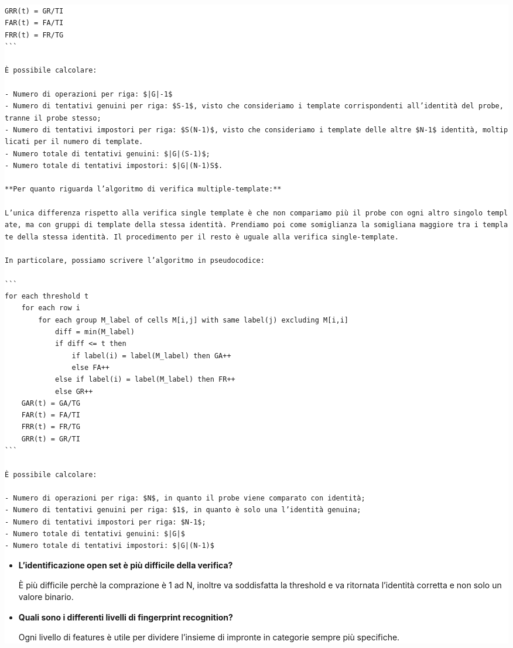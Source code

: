     GRR(t) = GR/TI
    FAR(t) = FA/TI
    FRR(t) = FR/TG
    ```
    
    È possibile calcolare:
    
    - Numero di operazioni per riga: $|G|-1$
    - Numero di tentativi genuini per riga: $S-1$, visto che consideriamo i template corrispondenti all’identità del probe, tranne il probe stesso;
    - Numero di tentativi impostori per riga: $S(N-1)$, visto che consideriamo i template delle altre $N-1$ identità, moltiplicati per il numero di template.
    - Numero totale di tentativi genuini: $|G|(S-1)$;
    - Numero totale di tentativi impostori: $|G|(N-1)S$.
    
    **Per quanto riguarda l’algoritmo di verifica multiple-template:**
    
    L’unica differenza rispetto alla verifica single template è che non compariamo più il probe con ogni altro singolo template, ma con gruppi di template della stessa identità. Prendiamo poi come somiglianza la somigliana maggiore tra i template della stessa identità. Il procedimento per il resto è uguale alla verifica single-template.
    
    In particolare, possiamo scrivere l’algoritmo in pseudocodice:
    
    ```
    for each threshold t
    	for each row i
    		for each group M_label of cells M[i,j] with same label(j) excluding M[i,i]
    			diff = min(M_label)
    			if diff <= t then
    				if label(i) = label(M_label) then GA++
    				else FA++
    			else if label(i) = label(M_label) then FR++
    			else GR++
    	GAR(t) = GA/TG
    	FAR(t) = FA/TI
    	FRR(t) = FR/TG
    	GRR(t) = GR/TI
    ```
    
    È possibile calcolare:
    
    - Numero di operazioni per riga: $N$, in quanto il probe viene comparato con identità;
    - Numero di tentativi genuini per riga: $1$, in quanto è solo una l’identità genuina;
    - Numero di tentativi impostori per riga: $N-1$;
    - Numero totale di tentativi genuini: $|G|$
    - Numero totale di tentativi impostori: $|G|(N-1)$
- **L’identificazione open set è più difficile della verifica?**
    
    È più difficile perchè la comprazione è 1 ad N, inoltre va soddisfatta la threshold e va ritornata l’identità corretta e non solo un valore binario.
- **Quali sono i differenti livelli di fingerprint recognition?**
    
    Ogni livello di features è utile per dividere l’insieme di impronte in categorie sempre più specifiche. 
    